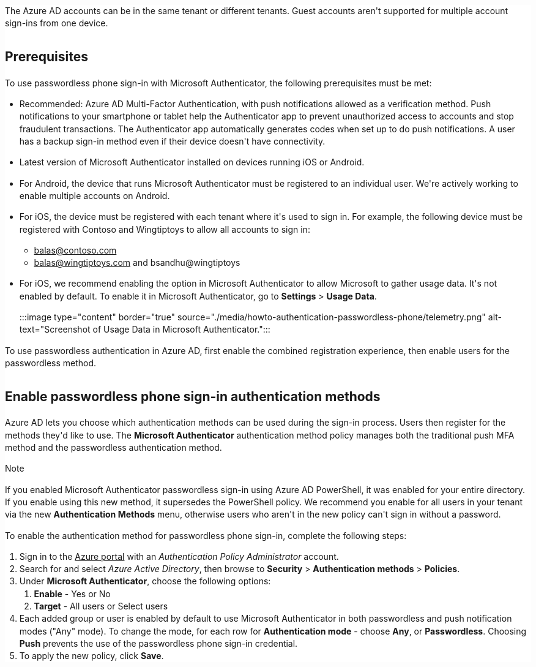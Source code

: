The Azure AD accounts can be in the same tenant or different tenants. Guest accounts aren't supported for multiple account sign-ins from one device.

## Prerequisites

To use passwordless phone sign-in with Microsoft Authenticator, the following prerequisites must be met:

- Recommended: Azure AD Multi-Factor Authentication, with push notifications allowed as a verification method. Push notifications to your smartphone or tablet help the Authenticator app to prevent unauthorized access to accounts and stop fraudulent transactions. The Authenticator app automatically generates codes when set up to do push notifications. A user has a backup sign-in method even if their device doesn't have connectivity. 
- Latest version of Microsoft Authenticator installed on devices running iOS or Android.
- For Android, the device that runs Microsoft Authenticator must be registered to an individual user. We're actively working to enable multiple accounts on Android. 
- For iOS, the device must be registered with each tenant where it's used to sign in. For example, the following device must be registered with Contoso and Wingtiptoys to allow all accounts to sign in:
  - balas@contoso.com
  - balas@wingtiptoys.com and bsandhu@wingtiptoys
- For iOS, we recommend enabling the option in Microsoft Authenticator to allow Microsoft to gather usage data. It's not enabled by default. To enable it in Microsoft Authenticator, go to **Settings** > **Usage Data**.
  
  :::image type="content" border="true" source="./media/howto-authentication-passwordless-phone/telemetry.png" alt-text="Screenshot of Usage Data in Microsoft Authenticator.":::

To use passwordless authentication in Azure AD, first enable the combined registration experience, then enable users for the passwordless method.

## Enable passwordless phone sign-in authentication methods

Azure AD lets you choose which authentication methods can be used during the sign-in process. Users then register for the methods they'd like to use. The **Microsoft Authenticator** authentication method policy manages both the traditional push MFA method and the passwordless authentication method. 

> [!NOTE]
> If you enabled Microsoft Authenticator passwordless sign-in using Azure AD PowerShell, it was enabled for your entire directory. If you enable using this new method, it supersedes the PowerShell policy. We recommend you enable for all users in your tenant via the new **Authentication Methods** menu, otherwise users who aren't in the new policy can't sign in without a password.

To enable the authentication method for passwordless phone sign-in, complete the following steps:

1. Sign in to the [Azure portal](https://portal.azure.com) with an *Authentication Policy Administrator* account.
1. Search for and select *Azure Active Directory*, then browse to **Security** > **Authentication methods** > **Policies**.
1. Under **Microsoft Authenticator**, choose the following options:
   1. **Enable** - Yes or No
   1. **Target** - All users or Select users
1. Each added group or user is enabled by default to use Microsoft Authenticator in both passwordless and push notification modes ("Any" mode). To change the mode, for each row for **Authentication mode** - choose **Any**, or **Passwordless**. Choosing **Push** prevents the use of the passwordless phone sign-in credential. 
1. To apply the new policy, click **Save**. 
